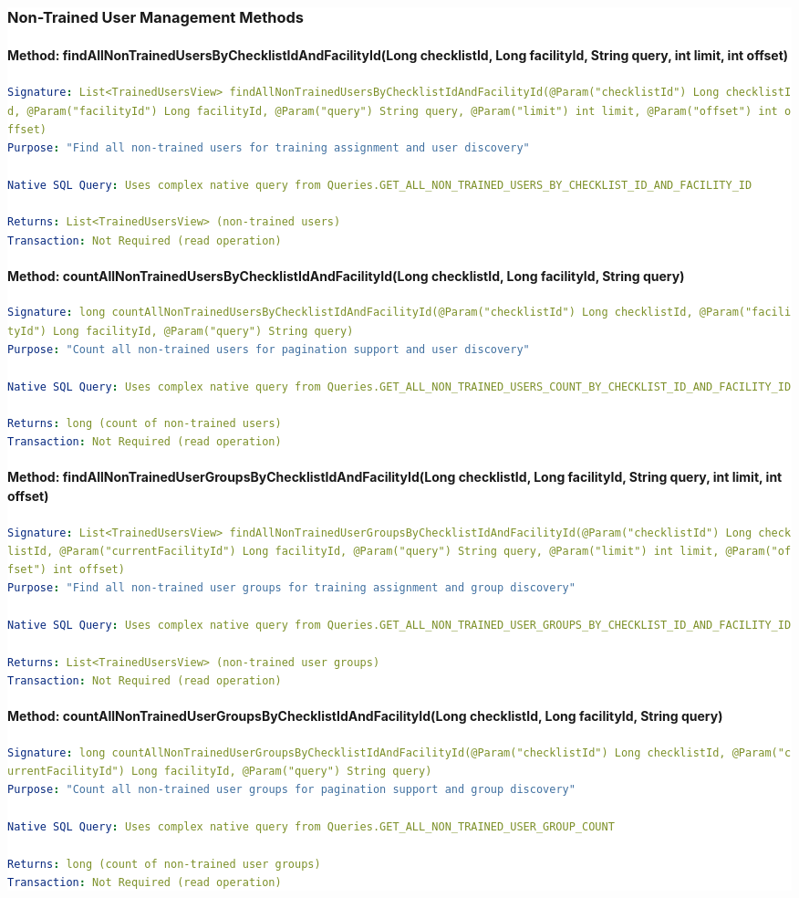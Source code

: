 ### Non-Trained User Management Methods

#### Method: findAllNonTrainedUsersByChecklistIdAndFacilityId(Long checklistId, Long facilityId, String query, int limit, int offset)
```yaml
Signature: List<TrainedUsersView> findAllNonTrainedUsersByChecklistIdAndFacilityId(@Param("checklistId") Long checklistId, @Param("facilityId") Long facilityId, @Param("query") String query, @Param("limit") int limit, @Param("offset") int offset)
Purpose: "Find all non-trained users for training assignment and user discovery"

Native SQL Query: Uses complex native query from Queries.GET_ALL_NON_TRAINED_USERS_BY_CHECKLIST_ID_AND_FACILITY_ID

Returns: List<TrainedUsersView> (non-trained users)
Transaction: Not Required (read operation)
```

#### Method: countAllNonTrainedUsersByChecklistIdAndFacilityId(Long checklistId, Long facilityId, String query)
```yaml
Signature: long countAllNonTrainedUsersByChecklistIdAndFacilityId(@Param("checklistId") Long checklistId, @Param("facilityId") Long facilityId, @Param("query") String query)
Purpose: "Count all non-trained users for pagination support and user discovery"

Native SQL Query: Uses complex native query from Queries.GET_ALL_NON_TRAINED_USERS_COUNT_BY_CHECKLIST_ID_AND_FACILITY_ID

Returns: long (count of non-trained users)
Transaction: Not Required (read operation)
```

#### Method: findAllNonTrainedUserGroupsByChecklistIdAndFacilityId(Long checklistId, Long facilityId, String query, int limit, int offset)
```yaml
Signature: List<TrainedUsersView> findAllNonTrainedUserGroupsByChecklistIdAndFacilityId(@Param("checklistId") Long checklistId, @Param("currentFacilityId") Long facilityId, @Param("query") String query, @Param("limit") int limit, @Param("offset") int offset)
Purpose: "Find all non-trained user groups for training assignment and group discovery"

Native SQL Query: Uses complex native query from Queries.GET_ALL_NON_TRAINED_USER_GROUPS_BY_CHECKLIST_ID_AND_FACILITY_ID

Returns: List<TrainedUsersView> (non-trained user groups)
Transaction: Not Required (read operation)
```

#### Method: countAllNonTrainedUserGroupsByChecklistIdAndFacilityId(Long checklistId, Long facilityId, String query)
```yaml
Signature: long countAllNonTrainedUserGroupsByChecklistIdAndFacilityId(@Param("checklistId") Long checklistId, @Param("currentFacilityId") Long facilityId, @Param("query") String query)
Purpose: "Count all non-trained user groups for pagination support and group discovery"

Native SQL Query: Uses complex native query from Queries.GET_ALL_NON_TRAINED_USER_GROUP_COUNT

Returns: long (count of non-trained user groups)
Transaction: Not Required (read operation)
```
